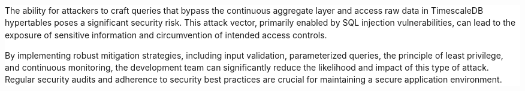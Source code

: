 The ability for attackers to craft queries that bypass the continuous aggregate layer and access raw data in TimescaleDB hypertables poses a significant security risk. This attack vector, primarily enabled by SQL injection vulnerabilities, can lead to the exposure of sensitive information and circumvention of intended access controls.

By implementing robust mitigation strategies, including input validation, parameterized queries, the principle of least privilege, and continuous monitoring, the development team can significantly reduce the likelihood and impact of this type of attack. Regular security audits and adherence to security best practices are crucial for maintaining a secure application environment.